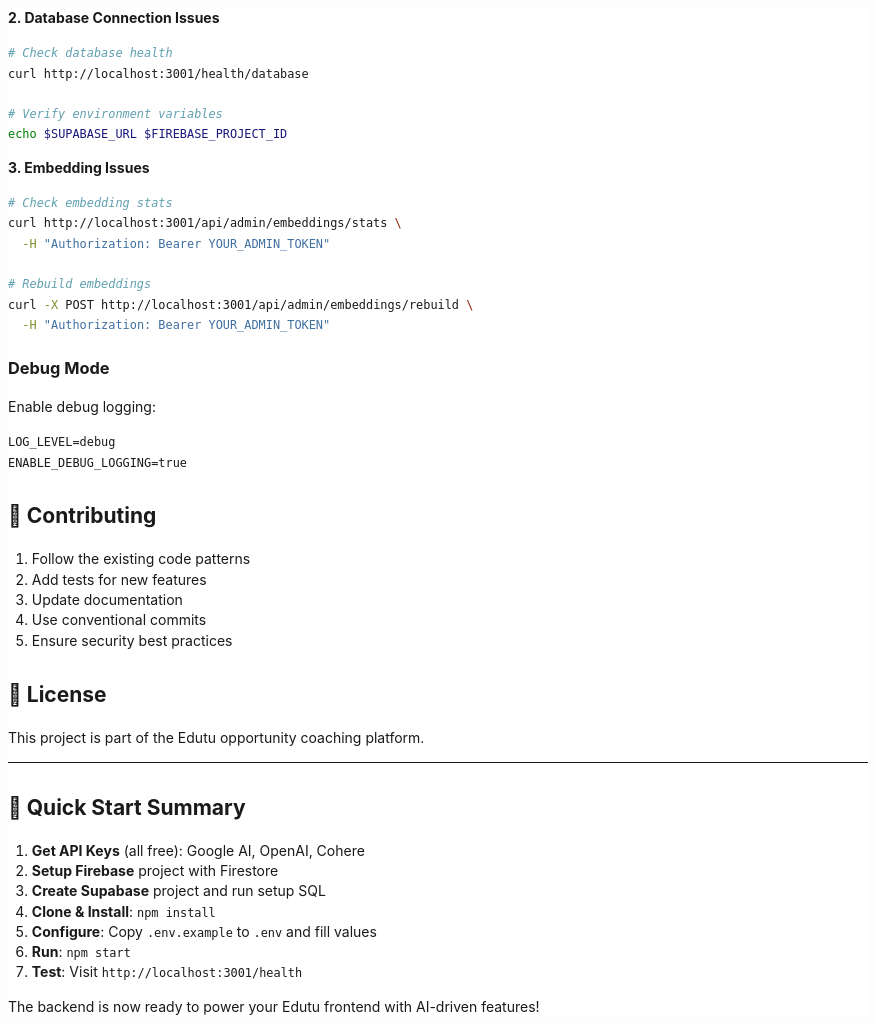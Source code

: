 **2. Database Connection Issues**
```bash
# Check database health
curl http://localhost:3001/health/database

# Verify environment variables
echo $SUPABASE_URL $FIREBASE_PROJECT_ID
```

**3. Embedding Issues**
```bash
# Check embedding stats
curl http://localhost:3001/api/admin/embeddings/stats \
  -H "Authorization: Bearer YOUR_ADMIN_TOKEN"

# Rebuild embeddings
curl -X POST http://localhost:3001/api/admin/embeddings/rebuild \
  -H "Authorization: Bearer YOUR_ADMIN_TOKEN"
```

### Debug Mode

Enable debug logging:

```env
LOG_LEVEL=debug
ENABLE_DEBUG_LOGGING=true
```

## 📝 Contributing

1. Follow the existing code patterns
2. Add tests for new features
3. Update documentation
4. Use conventional commits
5. Ensure security best practices

## 📄 License

This project is part of the Edutu opportunity coaching platform.

---

## 🎯 Quick Start Summary

1. **Get API Keys** (all free): Google AI, OpenAI, Cohere
2. **Setup Firebase** project with Firestore
3. **Create Supabase** project and run setup SQL
4. **Clone & Install**: `npm install`
5. **Configure**: Copy `.env.example` to `.env` and fill values
6. **Run**: `npm start`
7. **Test**: Visit `http://localhost:3001/health`

The backend is now ready to power your Edutu frontend with AI-driven features!
